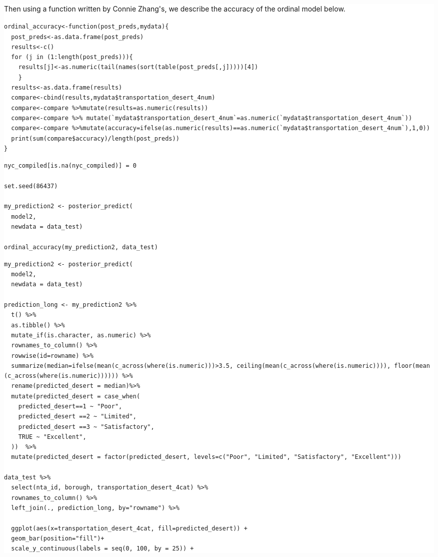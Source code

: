 Then using a function written by Connie Zhang's, we describe the accuracy of the ordinal model below.

```{r}
ordinal_accuracy<-function(post_preds,mydata){
  post_preds<-as.data.frame(post_preds)
  results<-c()
  for (j in (1:length(post_preds))){
    results[j]<-as.numeric(tail(names(sort(table(post_preds[,j]))))[4])
    }
  results<-as.data.frame(results)
  compare<-cbind(results,mydata$transportation_desert_4num)
  compare<-compare %>%mutate(results=as.numeric(results))
  compare<-compare %>% mutate(`mydata$transportation_desert_4num`=as.numeric(`mydata$transportation_desert_4num`))
  compare<-compare %>%mutate(accuracy=ifelse(as.numeric(results)==as.numeric(`mydata$transportation_desert_4num`),1,0))
  print(sum(compare$accuracy)/length(post_preds))
}
```




```{r}
nyc_compiled[is.na(nyc_compiled)] = 0

set.seed(86437)

my_prediction2 <- posterior_predict(
  model2, 
  newdata = data_test)

ordinal_accuracy(my_prediction2, data_test)
```


```{r}
my_prediction2 <- posterior_predict(
  model2, 
  newdata = data_test)

prediction_long <- my_prediction2 %>% 
  t() %>% 
  as.tibble() %>%
  mutate_if(is.character, as.numeric) %>%
  rownames_to_column() %>% 
  rowwise(id=rowname) %>%
  summarize(median=ifelse(mean(c_across(where(is.numeric)))>3.5, ceiling(mean(c_across(where(is.numeric)))), floor(mean(c_across(where(is.numeric)))))) %>%
  rename(predicted_desert = median)%>%
  mutate(predicted_desert = case_when(
    predicted_desert==1 ~ "Poor",
    predicted_desert ==2 ~ "Limited",
    predicted_desert ==3 ~ "Satisfactory",
    TRUE ~ "Excellent",
  ))  %>%
  mutate(predicted_desert = factor(predicted_desert, levels=c("Poor", "Limited", "Satisfactory", "Excellent")))

data_test %>%
  select(nta_id, borough, transportation_desert_4cat) %>%
  rownames_to_column() %>%
  left_join(., prediction_long, by="rowname") %>%
  
  ggplot(aes(x=transportation_desert_4cat, fill=predicted_desert)) + 
  geom_bar(position="fill")+
  scale_y_continuous(labels = seq(0, 100, by = 25)) +
```